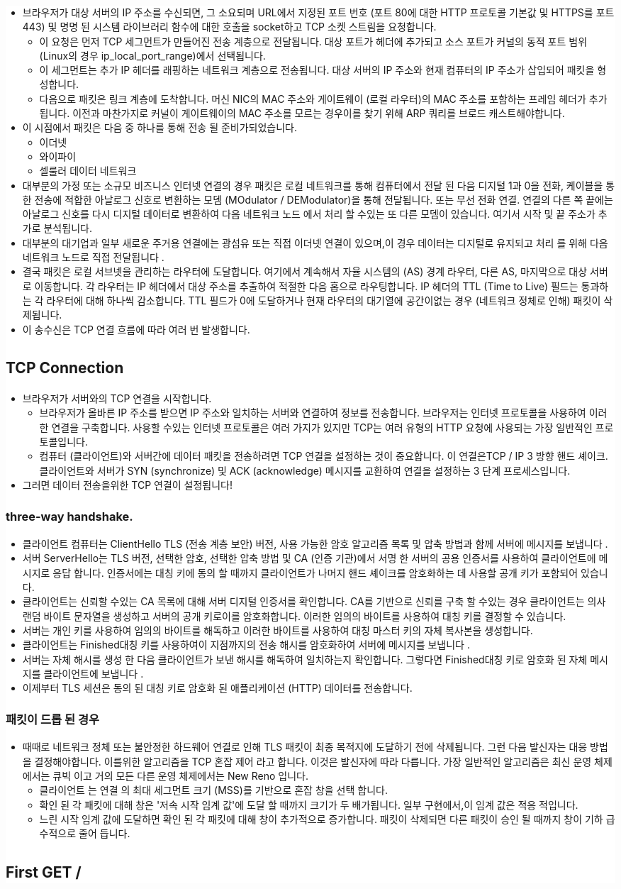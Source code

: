 - 브라우저가 대상 서버의 IP 주소를 수신되면, 그 소요되며 URL에서 지정된 포트 번호 (포트 80에 대한 HTTP 프로토콜 기본값 및 HTTPS를 포트 443) 및 명명 된 시스템 라이브러리 함수에 대한 호출을 socket하고 TCP 소켓 스트림을 요청합니다.
  - 이 요청은 먼저 TCP 세그먼트가 만들어진 전송 계층으로 전달됩니다. 대상 포트가 헤더에 추가되고 소스 포트가 커널의 동적 포트 범위 (Linux의 경우 ip_local_port_range)에서 선택됩니다.
  - 이 세그먼트는 추가 IP 헤더를 래핑하는 네트워크 계층으로 전송됩니다. 대상 서버의 IP 주소와 현재 컴퓨터의 IP 주소가 삽입되어 패킷을 형성합니다.
  - 다음으로 패킷은 링크 계층에 도착합니다. 머신 NIC의 MAC 주소와 게이트웨이 (로컬 라우터)의 MAC 주소를 포함하는 프레임 헤더가 추가됩니다. 이전과 마찬가지로 커널이 게이트웨이의 MAC 주소를 모르는 경우이를 찾기 위해 ARP 쿼리를 브로드 캐스트해야합니다.
- 이 시점에서 패킷은 다음 중 하나를 통해 전송 될 준비가되었습니다.
  - 이더넷
  - 와이파이
  - 셀룰러 데이터 네트워크
- 대부분의 가정 또는 소규모 비즈니스 인터넷 연결의 경우 패킷은 로컬 네트워크를 통해 컴퓨터에서 전달 된 다음 디지털 1과 0을 전화, 케이블을 통한 전송에 적합한 아날로그 신호로 변환하는 모뎀 (MOdulator / DEModulator)을 통해 전달됩니다. 또는 무선 전화 연결. 연결의 다른 쪽 끝에는 아날로그 신호를 다시 디지털 데이터로 변환하여 다음 네트워크 노드 에서 처리 할 수있는 또 다른 모뎀이 있습니다. 여기서 시작 및 끝 주소가 추가로 분석됩니다.
- 대부분의 대기업과 일부 새로운 주거용 연결에는 광섬유 또는 직접 이더넷 연결이 있으며,이 경우 데이터는 디지털로 유지되고 처리 를 위해 다음 네트워크 노드로 직접 전달됩니다 .
- 결국 패킷은 로컬 서브넷을 관리하는 라우터에 도달합니다. 여기에서 계속해서 자율 시스템의 (AS) 경계 라우터, 다른 AS, 마지막으로 대상 서버로 이동합니다. 각 라우터는 IP 헤더에서 대상 주소를 추출하여 적절한 다음 홉으로 라우팅합니다. IP 헤더의 TTL (Time to Live) 필드는 통과하는 각 라우터에 대해 하나씩 감소합니다. TTL 필드가 0에 도달하거나 현재 라우터의 대기열에 공간이없는 경우 (네트워크 정체로 인해) 패킷이 삭제됩니다.
- 이 송수신은 TCP 연결 흐름에 따라 여러 번 발생합니다.

## TCP Connection

- 브라우저가 서버와의 TCP 연결을 시작합니다.
  - 브라우저가 올바른 IP 주소를 받으면 IP 주소와 일치하는 서버와 연결하여 정보를 전송합니다. 브라우저는 인터넷 프로토콜을 사용하여 이러한 연결을 구축합니다. 사용할 수있는 인터넷 프로토콜은 여러 가지가 있지만 TCP는 여러 유형의 HTTP 요청에 사용되는 가장 일반적인 프로토콜입니다.
  - 컴퓨터 (클라이언트)와 서버간에 데이터 패킷을 전송하려면 TCP 연결을 설정하는 것이 중요합니다. 이 연결은TCP / IP 3 방향 핸드 셰이크. 클라이언트와 서버가 SYN (synchronize) 및 ACK (acknowledge) 메시지를 교환하여 연결을 설정하는 3 단계 프로세스입니다.
- 그러면 데이터 전송을위한 TCP 연결이 설정됩니다!

### three-way handshake.

- 클라이언트 컴퓨터는 ClientHello TLS (전송 계층 보안) 버전, 사용 가능한 암호 알고리즘 목록 및 압축 방법과 함께 서버에 메시지를 보냅니다 .
- 서버 ServerHello는 TLS 버전, 선택한 암호, 선택한 압축 방법 및 CA (인증 기관)에서 서명 한 서버의 공용 인증서를 사용하여 클라이언트에 메시지로 응답 합니다. 인증서에는 대칭 키에 동의 할 때까지 클라이언트가 나머지 핸드 셰이크를 암호화하는 데 사용할 공개 키가 포함되어 있습니다.
- 클라이언트는 신뢰할 수있는 CA 목록에 대해 서버 디지털 인증서를 확인합니다. CA를 기반으로 신뢰를 구축 할 수있는 경우 클라이언트는 의사 랜덤 바이트 문자열을 생성하고 서버의 공개 키로이를 암호화합니다. 이러한 임의의 바이트를 사용하여 대칭 키를 결정할 수 있습니다.
- 서버는 개인 키를 사용하여 임의의 바이트를 해독하고 이러한 바이트를 사용하여 대칭 마스터 키의 자체 복사본을 생성합니다.
- 클라이언트는 Finished대칭 키를 사용하여이 지점까지의 전송 해시를 암호화하여 서버에 메시지를 보냅니다 .
- 서버는 자체 해시를 생성 한 다음 클라이언트가 보낸 해시를 해독하여 일치하는지 확인합니다. 그렇다면 Finished대칭 키로 암호화 된 자체 메시지를 클라이언트에 보냅니다 .
- 이제부터 TLS 세션은 동의 된 대칭 키로 암호화 된 애플리케이션 (HTTP) 데이터를 전송합니다.

### 패킷이 드롭 된 경우

- 때때로 네트워크 정체 또는 불안정한 하드웨어 연결로 인해 TLS 패킷이 최종 목적지에 도달하기 전에 삭제됩니다. 그런 다음 발신자는 대응 방법을 결정해야합니다. 이를위한 알고리즘을 TCP 혼잡 제어 라고 합니다. 이것은 발신자에 따라 다릅니다. 가장 일반적인 알고리즘은 최신 운영 체제 에서는 큐빅 이고 거의 모든 다른 운영 체제에서는 New Reno 입니다.
  - 클라이언트 는 연결 의 최대 세그먼트 크기 (MSS)를 기반으로 혼잡 창을 선택 합니다.
  - 확인 된 각 패킷에 대해 창은 '저속 시작 임계 값'에 도달 할 때까지 크기가 두 배가됩니다. 일부 구현에서,이 임계 값은 적응 적입니다.
  - 느린 시작 임계 값에 도달하면 확인 된 각 패킷에 대해 창이 추가적으로 증가합니다. 패킷이 삭제되면 다른 패킷이 승인 될 때까지 창이 기하 급수적으로 줄어 듭니다.

## First GET /
